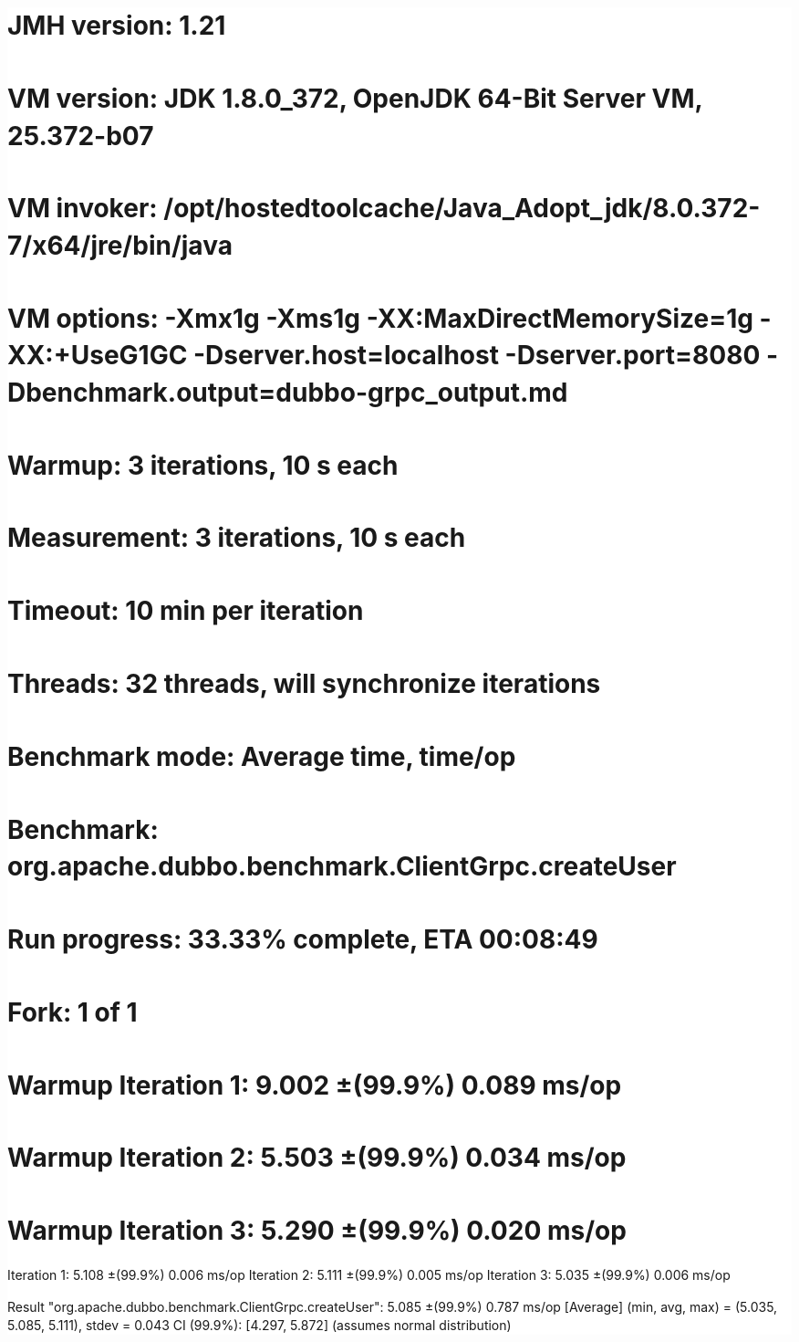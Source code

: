 
# JMH version: 1.21
# VM version: JDK 1.8.0_372, OpenJDK 64-Bit Server VM, 25.372-b07
# VM invoker: /opt/hostedtoolcache/Java_Adopt_jdk/8.0.372-7/x64/jre/bin/java
# VM options: -Xmx1g -Xms1g -XX:MaxDirectMemorySize=1g -XX:+UseG1GC -Dserver.host=localhost -Dserver.port=8080 -Dbenchmark.output=dubbo-grpc_output.md
# Warmup: 3 iterations, 10 s each
# Measurement: 3 iterations, 10 s each
# Timeout: 10 min per iteration
# Threads: 32 threads, will synchronize iterations
# Benchmark mode: Average time, time/op
# Benchmark: org.apache.dubbo.benchmark.ClientGrpc.createUser

# Run progress: 33.33% complete, ETA 00:08:49
# Fork: 1 of 1
# Warmup Iteration   1: 9.002 ±(99.9%) 0.089 ms/op
# Warmup Iteration   2: 5.503 ±(99.9%) 0.034 ms/op
# Warmup Iteration   3: 5.290 ±(99.9%) 0.020 ms/op
Iteration   1: 5.108 ±(99.9%) 0.006 ms/op
Iteration   2: 5.111 ±(99.9%) 0.005 ms/op
Iteration   3: 5.035 ±(99.9%) 0.006 ms/op


Result "org.apache.dubbo.benchmark.ClientGrpc.createUser":
  5.085 ±(99.9%) 0.787 ms/op [Average]
  (min, avg, max) = (5.035, 5.085, 5.111), stdev = 0.043
  CI (99.9%): [4.297, 5.872] (assumes normal distribution)
